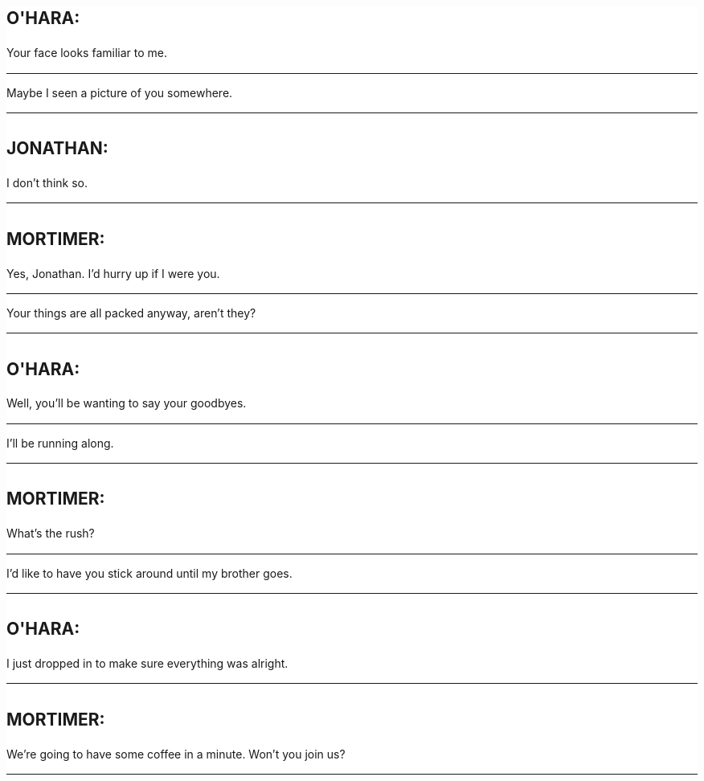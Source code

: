## O'HARA:
Your face looks familiar to me.

---

Maybe I seen a picture of you somewhere.

---

## JONATHAN:
I don’t think so.

---

## MORTIMER: 
Yes, Jonathan. I’d hurry up if I were you.

---

Your things are all packed anyway, aren’t they?

---

## O'HARA:
Well, you’ll be wanting to say your goodbyes.

---

I’ll be running along.

---

## MORTIMER:
What’s the rush?

---

I’d like to have you stick around until my brother goes.

---

## O'HARA:
I just dropped in to make sure everything was alright.

---

## MORTIMER:
We’re going to have some coffee in a minute. Won’t you join us?

---
